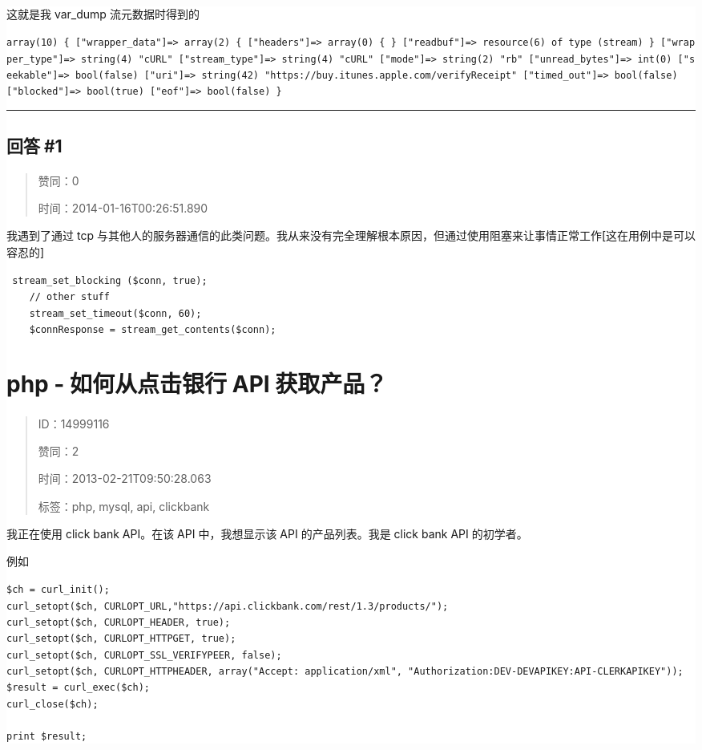 这就是我 var_dump 流元数据时得到的

```
array(10) { ["wrapper_data"]=> array(2) { ["headers"]=> array(0) { } ["readbuf"]=> resource(6) of type (stream) } ["wrapper_type"]=> string(4) "cURL" ["stream_type"]=> string(4) "cURL" ["mode"]=> string(2) "rb" ["unread_bytes"]=> int(0) ["seekable"]=> bool(false) ["uri"]=> string(42) "https://buy.itunes.apple.com/verifyReceipt" ["timed_out"]=> bool(false) ["blocked"]=> bool(true) ["eof"]=> bool(false) } 
```

* * *

## 回答 #1

> 赞同：0
> 
> 时间：2014-01-16T00:26:51.890

我遇到了通过 tcp 与其他人的服务器通信的此类问题。我从来没有完全理解根本原因，但通过使用阻塞来让事情正常工作[这在用例中是可以容忍的]

```
 stream_set_blocking ($conn, true); 
    // other stuff
    stream_set_timeout($conn, 60);
    $connResponse = stream_get_contents($conn); 
```

# php - 如何从点击银行 API 获取产品？

> ID：14999116
> 
> 赞同：2
> 
> 时间：2013-02-21T09:50:28.063
> 
> 标签：php, mysql, api, clickbank

我正在使用 click bank API。在该 API 中，我想显示该 API 的产品列表。我是 click bank API 的初学者。

例如

```
$ch = curl_init();
curl_setopt($ch, CURLOPT_URL,"https://api.clickbank.com/rest/1.3/products/");
curl_setopt($ch, CURLOPT_HEADER, true); 
curl_setopt($ch, CURLOPT_HTTPGET, true); 
curl_setopt($ch, CURLOPT_SSL_VERIFYPEER, false);
curl_setopt($ch, CURLOPT_HTTPHEADER, array("Accept: application/xml", "Authorization:DEV-DEVAPIKEY:API-CLERKAPIKEY"));
$result = curl_exec($ch);
curl_close($ch);

print $result; 
```
